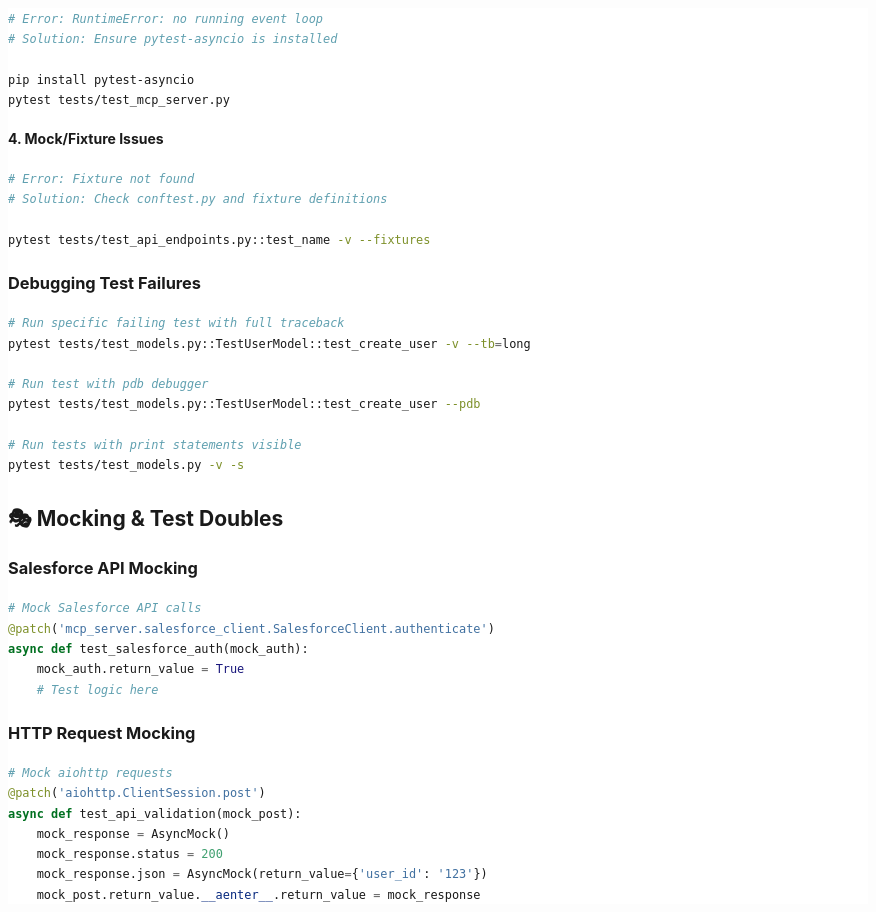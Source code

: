 ```bash
# Error: RuntimeError: no running event loop
# Solution: Ensure pytest-asyncio is installed

pip install pytest-asyncio
pytest tests/test_mcp_server.py
```

#### 4. Mock/Fixture Issues

```bash
# Error: Fixture not found
# Solution: Check conftest.py and fixture definitions

pytest tests/test_api_endpoints.py::test_name -v --fixtures
```

### Debugging Test Failures

```bash
# Run specific failing test with full traceback
pytest tests/test_models.py::TestUserModel::test_create_user -v --tb=long

# Run test with pdb debugger
pytest tests/test_models.py::TestUserModel::test_create_user --pdb

# Run tests with print statements visible
pytest tests/test_models.py -v -s
```

## 🎭 Mocking & Test Doubles

### Salesforce API Mocking

```python
# Mock Salesforce API calls
@patch('mcp_server.salesforce_client.SalesforceClient.authenticate')
async def test_salesforce_auth(mock_auth):
    mock_auth.return_value = True
    # Test logic here
```

### HTTP Request Mocking

```python
# Mock aiohttp requests
@patch('aiohttp.ClientSession.post')
async def test_api_validation(mock_post):
    mock_response = AsyncMock()
    mock_response.status = 200
    mock_response.json = AsyncMock(return_value={'user_id': '123'})
    mock_post.return_value.__aenter__.return_value = mock_response
```
